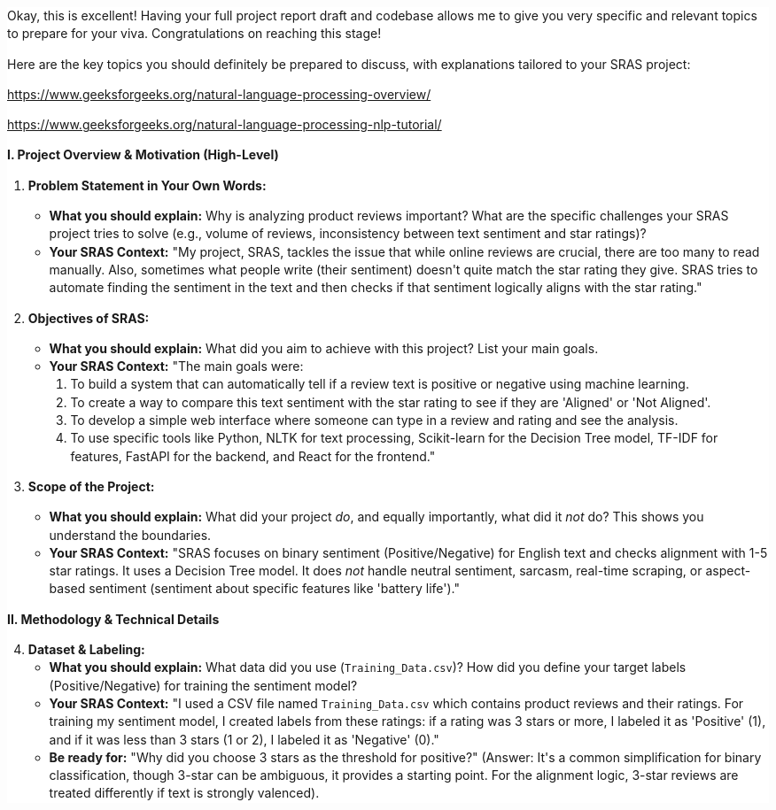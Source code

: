 Okay, this is excellent! Having your full project report draft and codebase allows me to give you very specific and relevant topics to prepare for your viva. Congratulations on reaching this stage!

Here are the key topics you should definitely be prepared to discuss, with explanations tailored to your SRAS project:


https://www.geeksforgeeks.org/natural-language-processing-overview/




https://www.geeksforgeeks.org/natural-language-processing-nlp-tutorial/










**I. Project Overview & Motivation (High-Level)**

1.  **Problem Statement in Your Own Words:**
    *   **What you should explain:** Why is analyzing product reviews important? What are the specific challenges your SRAS project tries to solve (e.g., volume of reviews, inconsistency between text sentiment and star ratings)?
    *   **Your SRAS Context:** "My project, SRAS, tackles the issue that while online reviews are crucial, there are too many to read manually. Also, sometimes what people write (their sentiment) doesn't quite match the star rating they give. SRAS tries to automate finding the sentiment in the text and then checks if that sentiment logically aligns with the star rating."

2.  **Objectives of SRAS:**
    *   **What you should explain:** What did you aim to achieve with this project? List your main goals.
    *   **Your SRAS Context:** "The main goals were:
        1.  To build a system that can automatically tell if a review text is positive or negative using machine learning.
        2.  To create a way to compare this text sentiment with the star rating to see if they are 'Aligned' or 'Not Aligned'.
        3.  To develop a simple web interface where someone can type in a review and rating and see the analysis.
        4.  To use specific tools like Python, NLTK for text processing, Scikit-learn for the Decision Tree model, TF-IDF for features, FastAPI for the backend, and React for the frontend."

3.  **Scope of the Project:**
    *   **What you should explain:** What did your project *do*, and equally importantly, what did it *not* do? This shows you understand the boundaries.
    *   **Your SRAS Context:** "SRAS focuses on binary sentiment (Positive/Negative) for English text and checks alignment with 1-5 star ratings. It uses a Decision Tree model. It does *not* handle neutral sentiment, sarcasm, real-time scraping, or aspect-based sentiment (sentiment about specific features like 'battery life')."

**II. Methodology & Technical Details**

4.  **Dataset & Labeling:**
    *   **What you should explain:** What data did you use (`Training_Data.csv`)? How did you define your target labels (Positive/Negative) for training the sentiment model?
    *   **Your SRAS Context:** "I used a CSV file named `Training_Data.csv` which contains product reviews and their ratings. For training my sentiment model, I created labels from these ratings: if a rating was 3 stars or more, I labeled it as 'Positive' (1), and if it was less than 3 stars (1 or 2), I labeled it as 'Negative' (0)."
    *   **Be ready for:** "Why did you choose 3 stars as the threshold for positive?" (Answer: It's a common simplification for binary classification, though 3-star can be ambiguous, it provides a starting point. For the alignment logic, 3-star reviews are treated differently if text is strongly valenced).
